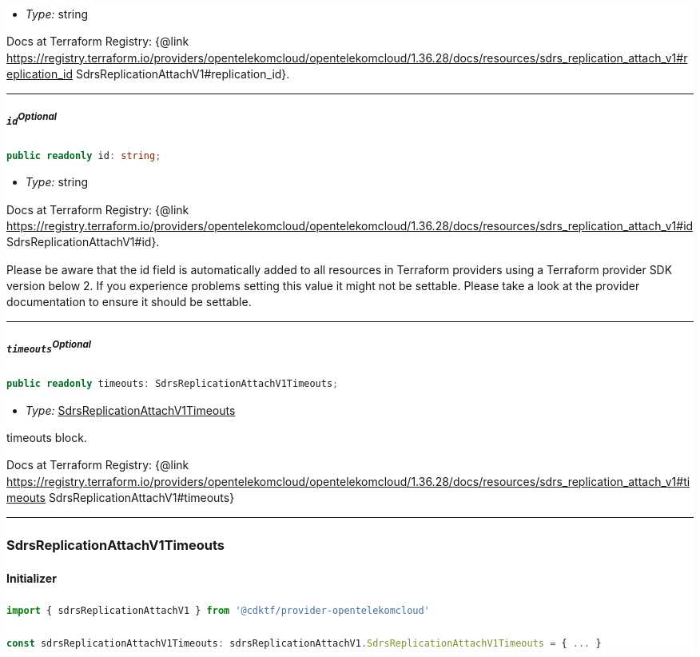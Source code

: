 - *Type:* string

Docs at Terraform Registry: {@link https://registry.terraform.io/providers/opentelekomcloud/opentelekomcloud/1.36.28/docs/resources/sdrs_replication_attach_v1#replication_id SdrsReplicationAttachV1#replication_id}.

---

##### `id`<sup>Optional</sup> <a name="id" id="@cdktf/provider-opentelekomcloud.sdrsReplicationAttachV1.SdrsReplicationAttachV1Config.property.id"></a>

```typescript
public readonly id: string;
```

- *Type:* string

Docs at Terraform Registry: {@link https://registry.terraform.io/providers/opentelekomcloud/opentelekomcloud/1.36.28/docs/resources/sdrs_replication_attach_v1#id SdrsReplicationAttachV1#id}.

Please be aware that the id field is automatically added to all resources in Terraform providers using a Terraform provider SDK version below 2.
If you experience problems setting this value it might not be settable. Please take a look at the provider documentation to ensure it should be settable.

---

##### `timeouts`<sup>Optional</sup> <a name="timeouts" id="@cdktf/provider-opentelekomcloud.sdrsReplicationAttachV1.SdrsReplicationAttachV1Config.property.timeouts"></a>

```typescript
public readonly timeouts: SdrsReplicationAttachV1Timeouts;
```

- *Type:* <a href="#@cdktf/provider-opentelekomcloud.sdrsReplicationAttachV1.SdrsReplicationAttachV1Timeouts">SdrsReplicationAttachV1Timeouts</a>

timeouts block.

Docs at Terraform Registry: {@link https://registry.terraform.io/providers/opentelekomcloud/opentelekomcloud/1.36.28/docs/resources/sdrs_replication_attach_v1#timeouts SdrsReplicationAttachV1#timeouts}

---

### SdrsReplicationAttachV1Timeouts <a name="SdrsReplicationAttachV1Timeouts" id="@cdktf/provider-opentelekomcloud.sdrsReplicationAttachV1.SdrsReplicationAttachV1Timeouts"></a>

#### Initializer <a name="Initializer" id="@cdktf/provider-opentelekomcloud.sdrsReplicationAttachV1.SdrsReplicationAttachV1Timeouts.Initializer"></a>

```typescript
import { sdrsReplicationAttachV1 } from '@cdktf/provider-opentelekomcloud'

const sdrsReplicationAttachV1Timeouts: sdrsReplicationAttachV1.SdrsReplicationAttachV1Timeouts = { ... }
```
